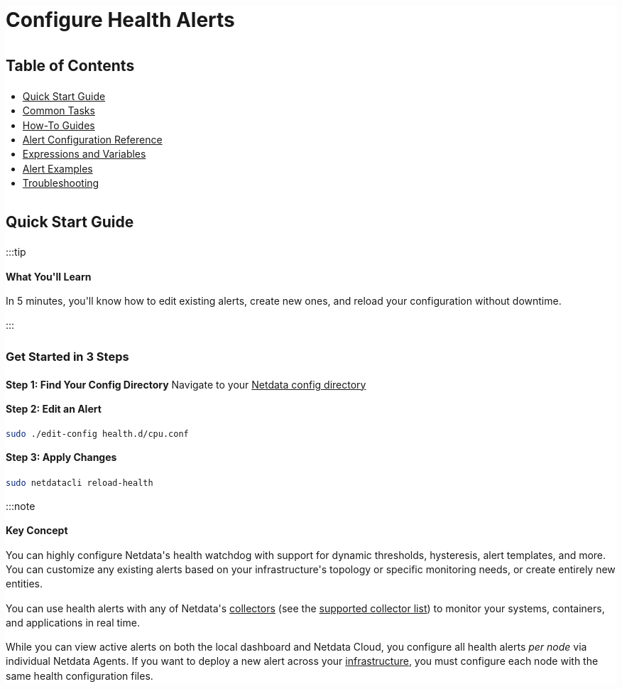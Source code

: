 # Configure Health Alerts





## Table of Contents

- [Quick Start Guide](#quick-start-guide) 
- [Common Tasks](#common-tasks) 
- [How-To Guides](#how-to-guides) 
- [Alert Configuration Reference](#alert-configuration-reference) 
- [Expressions and Variables](#expressions-and-variables) 
- [Alert Examples](#alert-examples) 
- [Troubleshooting](#troubleshooting) 

## Quick Start Guide

:::tip

**What You'll Learn**

In 5 minutes, you'll know how to edit existing alerts, create new ones, and reload your configuration without downtime.

:::

### Get Started in 3 Steps

**Step 1: Find Your Config Directory**
Navigate to your [Netdata config directory](/docs/netdata-agent/configuration/README.md)

**Step 2: Edit an Alert**

```bash
sudo ./edit-config health.d/cpu.conf
```

**Step 3: Apply Changes**

```bash
sudo netdatacli reload-health
```

:::note

**Key Concept**

You can highly configure Netdata's health watchdog with support for dynamic thresholds, hysteresis, alert templates, and more. You can customize any existing alerts based on your infrastructure's topology or specific monitoring needs, or create entirely new entities.

You can use health alerts with any of Netdata's [collectors](/src/collectors/README.md) (see the [supported collector list](/src/collectors/COLLECTORS.md)) to monitor your systems, containers, and applications in real time.

While you can view active alerts on both the local dashboard and Netdata Cloud, you configure all health alerts _per node_ via individual Netdata Agents. If you want to deploy a new alert across your [infrastructure](/docs/netdata-cloud/organize-your-infrastructure-invite-your-team.md), you must configure each node with the same health configuration files.
